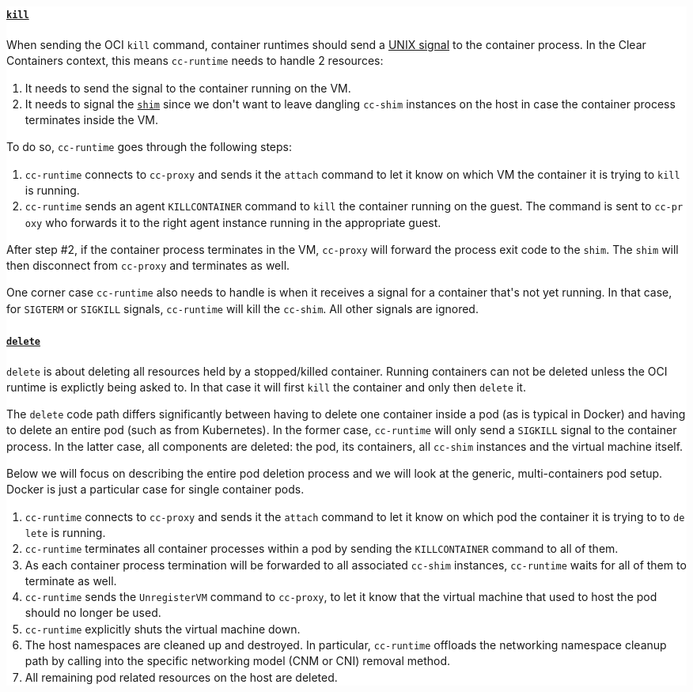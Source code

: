 #### [`kill`](https://github.com/clearcontainers/runtime/blob/master/kill.go)

When sending the OCI `kill` command, container runtimes should send a [UNIX signal](https://en.wikipedia.org/wiki/Unix_signal)
to the container process.
In the Clear Containers context, this means `cc-runtime` needs to handle 2 resources:

1. It needs to send the signal to the container running on the VM.
2. It needs to signal the [`shim`](#shim) since we don't want to leave dangling
  `cc-shim` instances on the host in case the container process terminates inside
  the VM.

To do so, `cc-runtime` goes through the following steps:

1. `cc-runtime` connects to `cc-proxy` and sends it the `attach` command to let
  it know on which VM the container it is trying to `kill` is running.
2. `cc-runtime` sends an agent `KILLCONTAINER` command to `kill` the container
  running on the guest. The command is sent to `cc-proxy` who forwards it to the
  right agent instance running in the appropriate guest.

After step #2, if the container process terminates in the VM, `cc-proxy` will
forward the process exit code to the `shim`. The `shim` will then disconnect
from `cc-proxy` and terminates as well.

One corner case `cc-runtime` also needs to handle is when it receives a signal
for a container that's not yet running. In that case, for `SIGTERM` or `SIGKILL`
signals, `cc-runtime` will kill the `cc-shim`.  All other signals are ignored.


#### [`delete`](https://github.com/clearcontainers/runtime/blob/master/delete.go)

`delete` is about deleting all resources held by a stopped/killed container.
Running containers can not be deleted unless the OCI runtime is explictly being
asked to. In that case it will first `kill` the container and only then `delete`
it.

The `delete` code path differs significantly between having to delete one container
inside a pod (as is typical in Docker) and having to delete an entire pod (such as
from Kubernetes). In the former case, `cc-runtime` will only send a
`SIGKILL` signal to the container process.  In the latter case, all components
are deleted: the pod, its containers, all `cc-shim` instances and the virtual
machine itself. 

Below we will focus on describing the entire pod deletion process and we will
look at the generic, multi-containers pod setup. Docker is just a particular case
for single container pods.

1. `cc-runtime` connects to `cc-proxy` and sends it the `attach` command to let
  it know on which pod the container it is trying to to `delete` is running.
2. `cc-runtime` terminates all container processes within a pod by sending the
  `KILLCONTAINER` command to all of them.
3. As each container process termination will be forwarded to all associated `cc-shim`
  instances, `cc-runtime` waits for all of them to terminate as well.
4. `cc-runtime` sends the `UnregisterVM` command to `cc-proxy`, to let it know
  that the virtual machine that used to host the pod should no longer be used.
5. `cc-runtime` explicitly shuts the virtual machine down.
6. The host namespaces are cleaned up and destroyed. In particular, `cc-runtime`
  offloads the networking namespace cleanup path by calling into the specific
  networking model (CNM or CNI) removal method.
7. All remaining pod related resources on the host are deleted.
